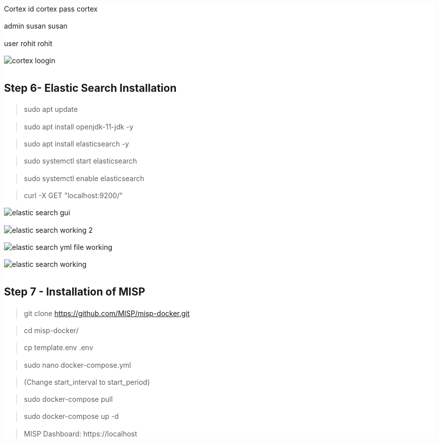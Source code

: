 
Cortex
id cortex
pass cortex

admin
susan
susan

user
rohit
rohit

![cortex loogin](https://github.com/user-attachments/assets/3435140d-26cf-4db6-91e0-a7c9ff943b65)




## Step 6- Elastic Search Installation

>sudo apt update

>sudo apt install openjdk-11-jdk -y

>sudo apt install elasticsearch -y

>sudo systemctl start elasticsearch

>sudo systemctl enable elasticsearch  

>curl -X GET "localhost:9200/"

 
![elastic search gui](https://github.com/user-attachments/assets/5845920e-9d3b-4720-8dd6-3bc8c6ae1cd9)

![elastic search working 2](https://github.com/user-attachments/assets/813321a3-4dbb-42e4-810f-688d07b09ab7)

![elastic search yml file working](https://github.com/user-attachments/assets/227f38cc-91e7-4843-b6a2-5ddf40794ea4)

![elastic search working](https://github.com/user-attachments/assets/1bdd97d5-6104-4797-bd85-6b28393eb7d8)

## Step 7 - Installation of MISP

>git clone https://github.com/MISP/misp-docker.git

>cd misp-docker/

>cp template.env .env

>sudo nano docker-compose.yml

>(Change start_interval to start_period) 

>sudo docker-compose pull

>sudo docker-compose up -d

>MISP Dashboard: https://localhost
